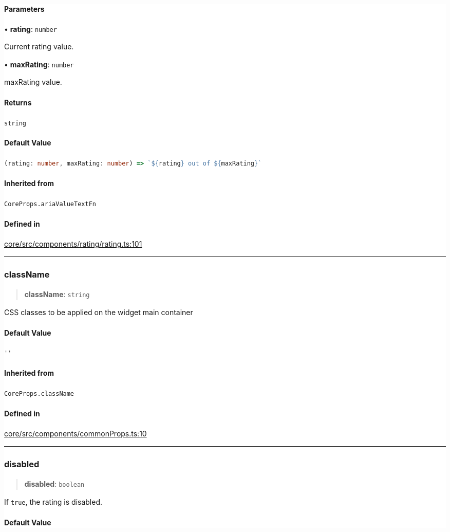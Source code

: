 #### Parameters

• **rating**: `number`

Current rating value.

• **maxRating**: `number`

maxRating value.

#### Returns

`string`

#### Default Value

```ts
(rating: number, maxRating: number) => `${rating} out of ${maxRating}`
```

#### Inherited from

`CoreProps.ariaValueTextFn`

#### Defined in

[core/src/components/rating/rating.ts:101](https://github.com/AmadeusITGroup/AgnosUI/blob/5559d9e76634b2fde383b4154351744b8cc1003f/core/src/components/rating/rating.ts#L101)

***

### className

> **className**: `string`

CSS classes to be applied on the widget main container

#### Default Value

`''`

#### Inherited from

`CoreProps.className`

#### Defined in

[core/src/components/commonProps.ts:10](https://github.com/AmadeusITGroup/AgnosUI/blob/5559d9e76634b2fde383b4154351744b8cc1003f/core/src/components/commonProps.ts#L10)

***

### disabled

> **disabled**: `boolean`

If `true`, the rating is disabled.

#### Default Value
